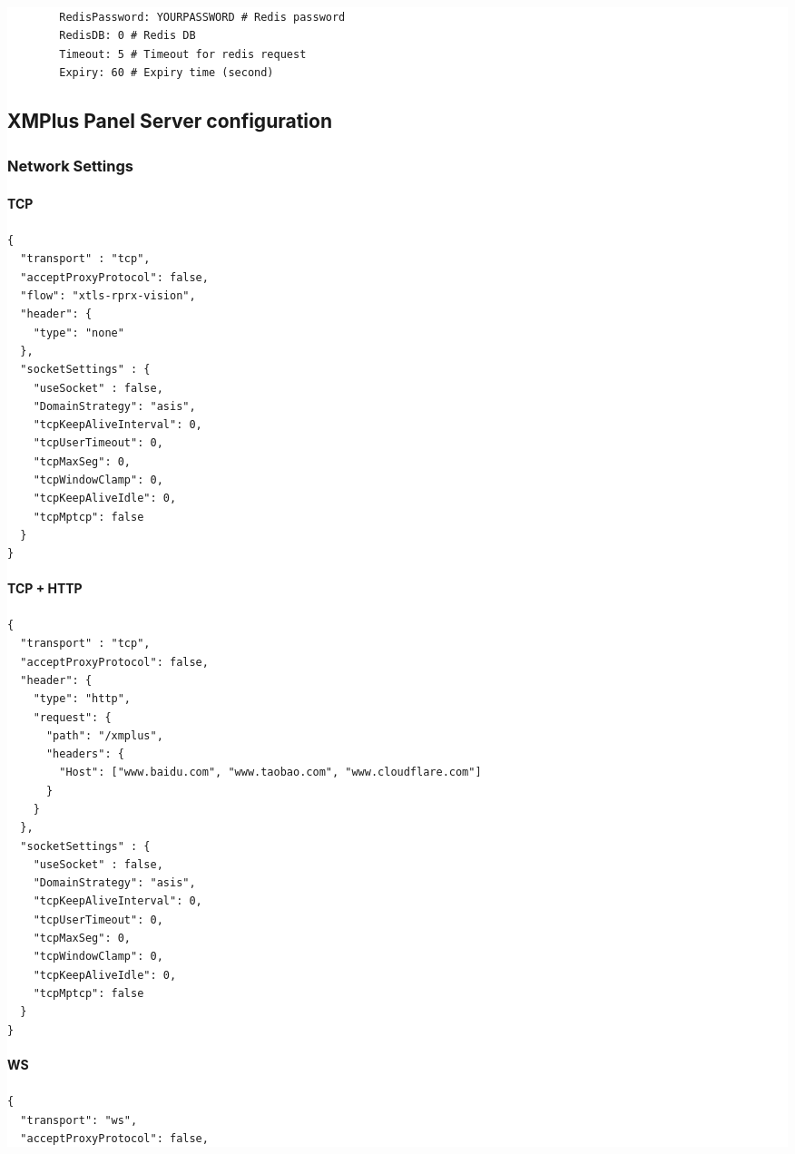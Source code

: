 ```
        RedisPassword: YOURPASSWORD # Redis password
        RedisDB: 0 # Redis DB
        Timeout: 5 # Timeout for redis request
        Expiry: 60 # Expiry time (second) 
```

## XMPlus Panel Server configuration

### Network Settings

#### TCP
```
{
  "transport" : "tcp",
  "acceptProxyProtocol": false,
  "flow": "xtls-rprx-vision",
  "header": {
    "type": "none"
  },
  "socketSettings" : {
    "useSocket" : false,
    "DomainStrategy": "asis",
    "tcpKeepAliveInterval": 0,
    "tcpUserTimeout": 0,
    "tcpMaxSeg": 0,
    "tcpWindowClamp": 0,
    "tcpKeepAliveIdle": 0,
    "tcpMptcp": false
  }
}
```
#### TCP + HTTP
```
{
  "transport" : "tcp",
  "acceptProxyProtocol": false,
  "header": {
    "type": "http",
    "request": {
      "path": "/xmplus",
      "headers": {
        "Host": ["www.baidu.com", "www.taobao.com", "www.cloudflare.com"]
      }
    }
  },
  "socketSettings" : {
    "useSocket" : false,
    "DomainStrategy": "asis",
    "tcpKeepAliveInterval": 0,
    "tcpUserTimeout": 0,
    "tcpMaxSeg": 0,
    "tcpWindowClamp": 0,
    "tcpKeepAliveIdle": 0,
    "tcpMptcp": false
  }
}
```
####  WS
```
{
  "transport": "ws",
  "acceptProxyProtocol": false,
```
